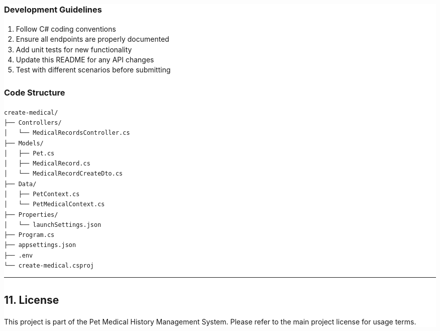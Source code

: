 ### Development Guidelines
1. Follow C# coding conventions
2. Ensure all endpoints are properly documented
3. Add unit tests for new functionality
4. Update this README for any API changes
5. Test with different scenarios before submitting

### Code Structure
```
create-medical/
├── Controllers/
│   └── MedicalRecordsController.cs
├── Models/
│   ├── Pet.cs
│   ├── MedicalRecord.cs
│   └── MedicalRecordCreateDto.cs
├── Data/
│   ├── PetContext.cs
│   └── PetMedicalContext.cs
├── Properties/
│   └── launchSettings.json
├── Program.cs
├── appsettings.json
├── .env
└── create-medical.csproj
```

---

## 11. License

This project is part of the Pet Medical History Management System. Please refer to the main project license for usage terms.

